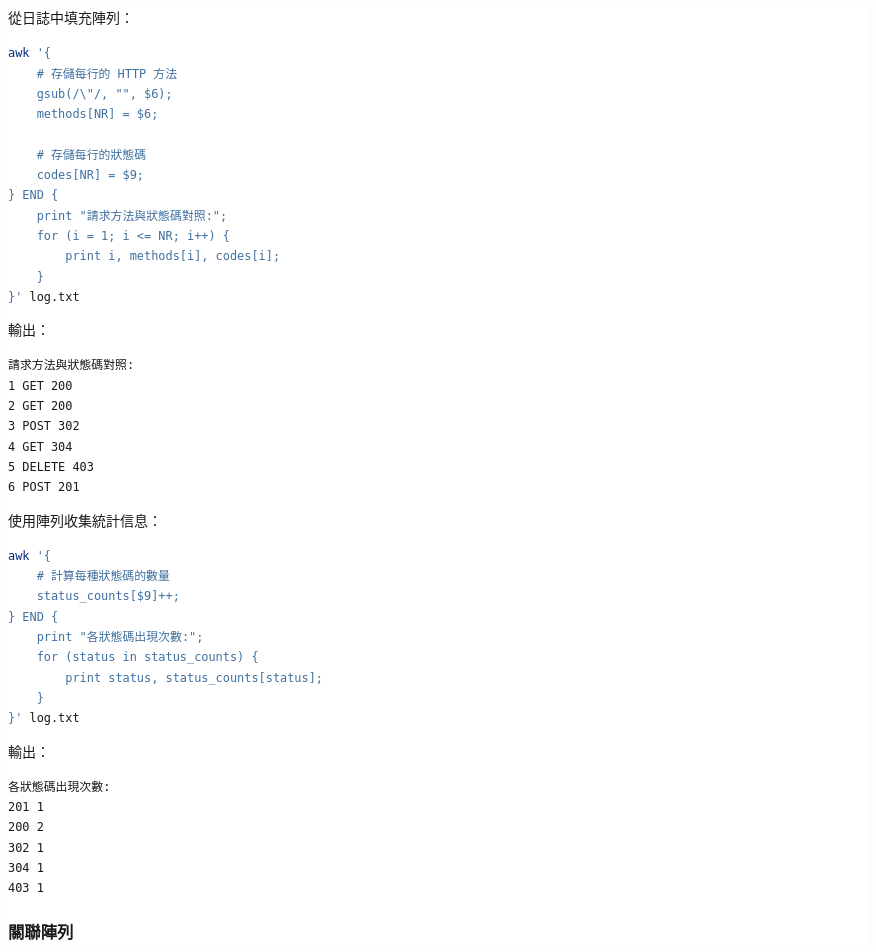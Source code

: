 從日誌中填充陣列：

```bash
awk '{
    # 存儲每行的 HTTP 方法
    gsub(/\"/, "", $6);
    methods[NR] = $6;
    
    # 存儲每行的狀態碼
    codes[NR] = $9;
} END {
    print "請求方法與狀態碼對照:";
    for (i = 1; i <= NR; i++) {
        print i, methods[i], codes[i];
    }
}' log.txt
```

輸出：

```txt
請求方法與狀態碼對照:
1 GET 200
2 GET 200
3 POST 302
4 GET 304
5 DELETE 403
6 POST 201
```

使用陣列收集統計信息：

```bash
awk '{
    # 計算每種狀態碼的數量
    status_counts[$9]++;
} END {
    print "各狀態碼出現次數:";
    for (status in status_counts) {
        print status, status_counts[status];
    }
}' log.txt
```

輸出：

```txt
各狀態碼出現次數:
201 1
200 2
302 1
304 1
403 1
```

### 關聯陣列
